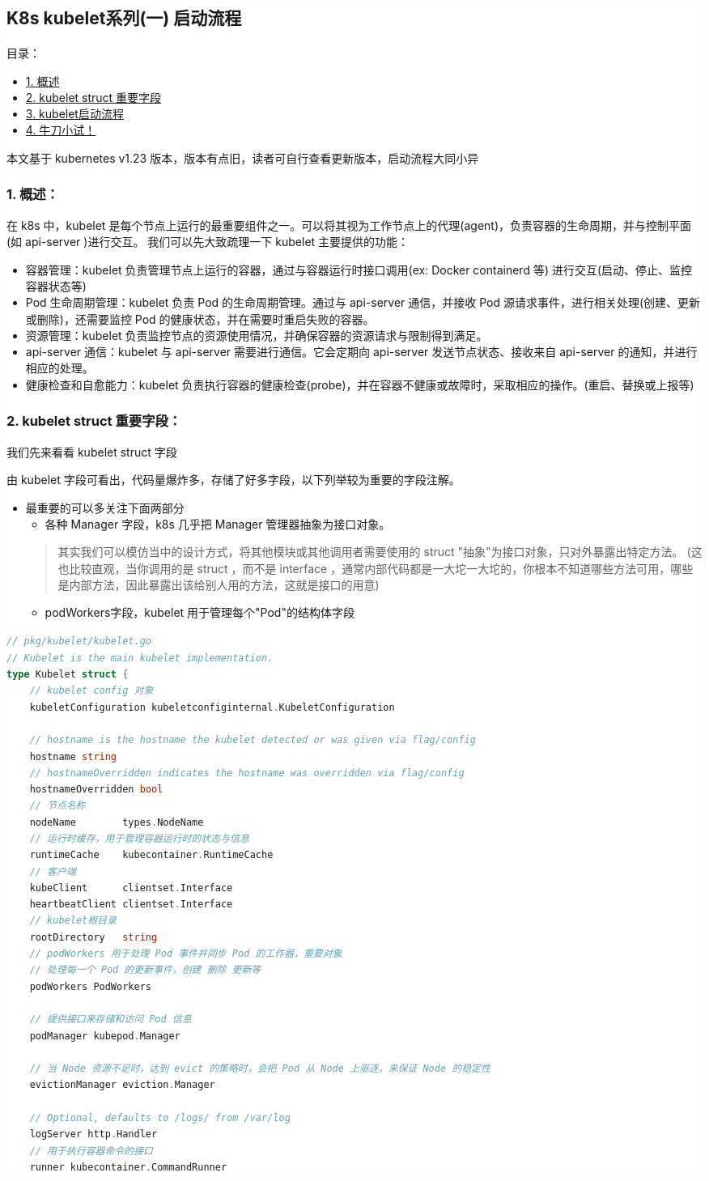 ## K8s kubelet系列(一) 启动流程
目录：
- [1. 概述](#t1)
- [2. kubelet struct 重要字段](#t2)
- [3. kubelet启动流程](#t3)
- [4. 牛刀小试！](#t4)

本文基于 kubernetes v1.23 版本，版本有点旧，读者可自行查看更新版本，启动流程大同小异

### 1. <a name='t1'></a>概述：
在 k8s 中，kubelet 是每个节点上运行的最重要组件之一。可以将其视为工作节点上的代理(agent)，负责容器的生命周期，并与控制平面(如 api-server )进行交互。
我们可以先大致疏理一下 kubelet 主要提供的功能：
- 容器管理：kubelet 负责管理节点上运行的容器，通过与容器运行时接口调用(ex: Docker containerd 等) 进行交互(启动、停止、监控容器状态等)
- Pod 生命周期管理：kubelet 负责 Pod 的生命周期管理。通过与 api-server 通信，并接收 Pod 源请求事件，进行相关处理(创建、更新或删除)，还需要监控 Pod 的健康状态，并在需要时重启失败的容器。
- 资源管理：kubelet 负责监控节点的资源使用情况，并确保容器的资源请求与限制得到满足。
-  api-server 通信：kubelet 与 api-server 需要进行通信。它会定期向 api-server 发送节点状态、接收来自 api-server 的通知，并进行相应的处理。
- 健康检查和自愈能力：kubelet 负责执行容器的健康检查(probe)，并在容器不健康或故障时，采取相应的操作。(重启、替换或上报等)

### 2. <a name='t2'></a>kubelet struct 重要字段：
我们先来看看 kubelet struct 字段

由 kubelet 字段可看出，代码量爆炸多，存储了好多字段，以下列举较为重要的字段注解。

- 最重要的可以多关注下面两部分
  - 各种 Manager 字段，k8s 几乎把 Manager 管理器抽象为接口对象。
  > 其实我们可以模仿当中的设计方式，将其他模块或其他调用者需要使用的 struct "抽象"为接口对象，只对外暴露出特定方法。
  (这也比较直观，当你调用的是 struct ，而不是 interface ，通常内部代码都是一大坨一大坨的，你根本不知道哪些方法可用，哪些是内部方法，因此暴露出该给别人用的方法，这就是接口的用意)
  - podWorkers字段，kubelet 用于管理每个"Pod"的结构体字段

```go
// pkg/kubelet/kubelet.go
// Kubelet is the main kubelet implementation.
type Kubelet struct {
    // kubelet config 对象
    kubeletConfiguration kubeletconfiginternal.KubeletConfiguration
  
    // hostname is the hostname the kubelet detected or was given via flag/config
    hostname string
    // hostnameOverridden indicates the hostname was overridden via flag/config
    hostnameOverridden bool
    // 节点名称
    nodeName        types.NodeName
    // 运行时缓存，用于管理容器运行时的状态与信息
    runtimeCache    kubecontainer.RuntimeCache
    // 客户端
    kubeClient      clientset.Interface
    heartbeatClient clientset.Interface
    // kubelet根目录
    rootDirectory   string
    // podWorkers 用于处理 Pod 事件并同步 Pod 的工作器，重要对象
    // 处理每一个 Pod 的更新事件，创建 删除 更新等
    podWorkers PodWorkers
  
    // 提供接口来存储和访问 Pod 信息
    podManager kubepod.Manager
  
    // 当 Node 资源不足时，达到 evict 的策略时，会把 Pod 从 Node 上驱逐，来保证 Node 的稳定性
    evictionManager eviction.Manager
  
    // Optional, defaults to /logs/ from /var/log
    logServer http.Handler
    // 用于执行容器命令的接口
    runner kubecontainer.CommandRunner
```